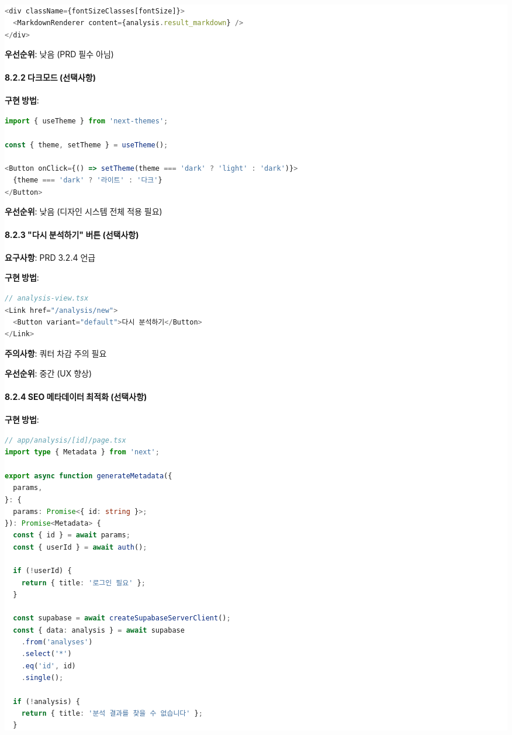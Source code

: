 ```typescript
<div className={fontSizeClasses[fontSize]}>
  <MarkdownRenderer content={analysis.result_markdown} />
</div>
```

**우선순위**: 낮음 (PRD 필수 아님)

#### 8.2.2 다크모드 (선택사항)

**구현 방법**:
```typescript
import { useTheme } from 'next-themes';

const { theme, setTheme } = useTheme();

<Button onClick={() => setTheme(theme === 'dark' ? 'light' : 'dark')}>
  {theme === 'dark' ? '라이트' : '다크'}
</Button>
```

**우선순위**: 낮음 (디자인 시스템 전체 적용 필요)

#### 8.2.3 "다시 분석하기" 버튼 (선택사항)

**요구사항**: PRD 3.2.4 언급

**구현 방법**:
```typescript
// analysis-view.tsx
<Link href="/analysis/new">
  <Button variant="default">다시 분석하기</Button>
</Link>
```

**주의사항**: 쿼터 차감 주의 필요

**우선순위**: 중간 (UX 향상)

#### 8.2.4 SEO 메타데이터 최적화 (선택사항)

**구현 방법**:
```typescript
// app/analysis/[id]/page.tsx
import type { Metadata } from 'next';

export async function generateMetadata({
  params,
}: {
  params: Promise<{ id: string }>;
}): Promise<Metadata> {
  const { id } = await params;
  const { userId } = await auth();

  if (!userId) {
    return { title: '로그인 필요' };
  }

  const supabase = await createSupabaseServerClient();
  const { data: analysis } = await supabase
    .from('analyses')
    .select('*')
    .eq('id', id)
    .single();

  if (!analysis) {
    return { title: '분석 결과를 찾을 수 없습니다' };
  }

```